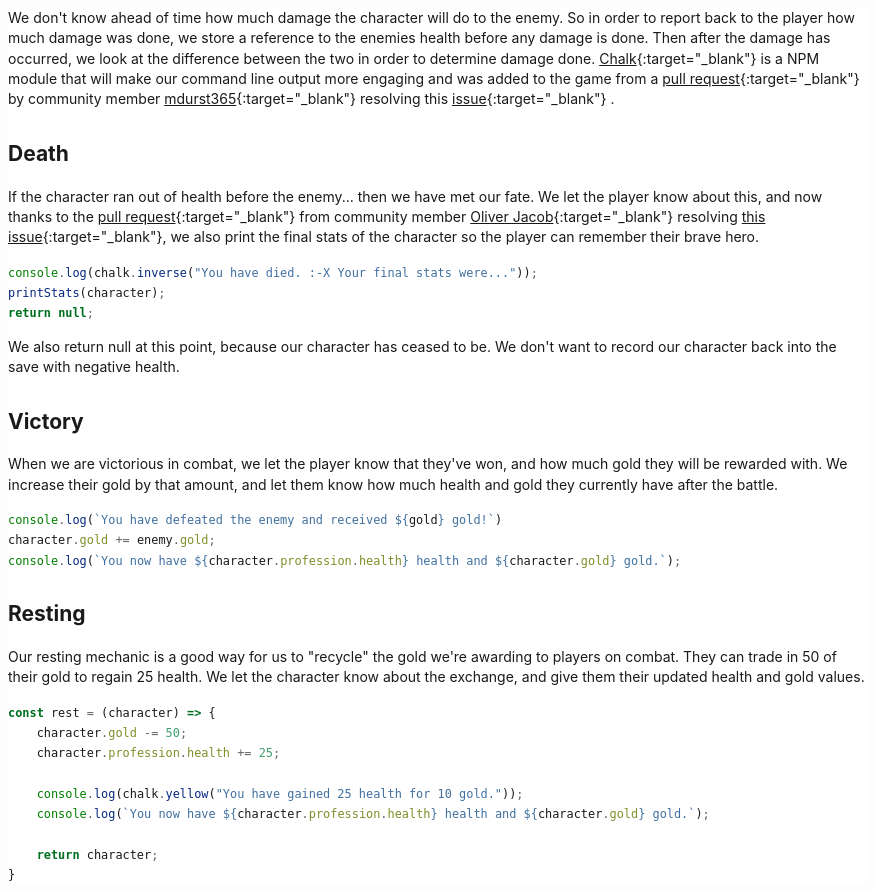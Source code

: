 We don't know ahead of time how much damage the character will do to the enemy. So in order to report back to the player how much damage was done, we store a reference to the enemies health before any damage is done. Then after the damage has occurred, we look at the difference between the two in order to determine damage done. [Chalk](https://www.npmjs.com/package/chalk){:target="_blank"} is a NPM module that will make our command line output more engaging and was added to the game from a [pull request](https://github.com/skillsreactor/rpg-learning-example/pull/13){:target="_blank"} by community member [mdurst365](https://github.com/mdurst365){:target="_blank"} resolving this [issue](https://github.com/skillsreactor/rpg-learning-example/issues/9){:target="_blank"} .


## Death

If the character ran out of health before the enemy... then we have met our fate. We let the player know about this, and now thanks to the [pull request](https://github.com/skillsreactor/rpg-learning-example/pull/11){:target="_blank"} from community member [Oliver Jacob](https://github.com/Oliverjacobb){:target="_blank"} resolving [this issue](https://github.com/skillsreactor/rpg-learning-example/issues/10){:target="_blank"}, we also print the final stats of the character so the player can remember their brave hero.

```javascript
console.log(chalk.inverse("You have died. :-X Your final stats were..."));
printStats(character);
return null;
```

We also return null at this point, because our character has ceased to be. We don't want to record our character back into the save with negative health.

## Victory

When we are victorious in combat, we let the player know that they've won, and how much gold they will be rewarded with. We increase their gold by that amount, and let them know how much health and gold they currently have after the battle.

```javascript
console.log(`You have defeated the enemy and received ${gold} gold!`)
character.gold += enemy.gold;
console.log(`You now have ${character.profession.health} health and ${character.gold} gold.`);
```


## Resting

Our resting mechanic is a good way for us to "recycle" the gold we're awarding to players on combat. They can trade in 50 of their gold to regain 25 health. We let the character know about the exchange, and give them their updated health and gold values.

```javascript
const rest = (character) => {
    character.gold -= 50;
    character.profession.health += 25;

    console.log(chalk.yellow("You have gained 25 health for 10 gold."));
    console.log(`You now have ${character.profession.health} health and ${character.gold} gold.`);

    return character;
}
```

